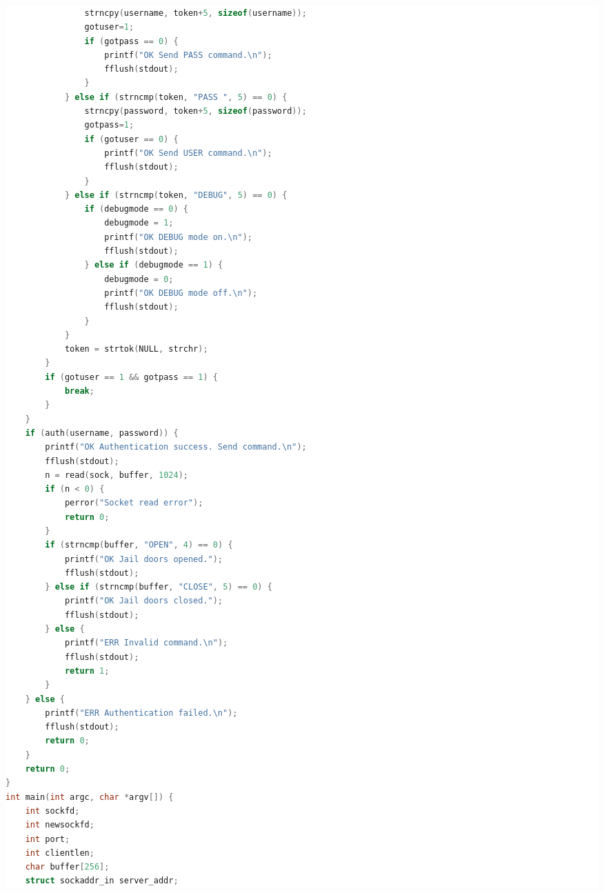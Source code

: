 ```c++
                strncpy(username, token+5, sizeof(username));
                gotuser=1;
                if (gotpass == 0) {
                    printf("OK Send PASS command.\n");
                    fflush(stdout);
                }
            } else if (strncmp(token, "PASS ", 5) == 0) {
                strncpy(password, token+5, sizeof(password));
                gotpass=1;
                if (gotuser == 0) {
                    printf("OK Send USER command.\n");
                    fflush(stdout);
                }
            } else if (strncmp(token, "DEBUG", 5) == 0) {
                if (debugmode == 0) {
                    debugmode = 1;
                    printf("OK DEBUG mode on.\n");
                    fflush(stdout);
                } else if (debugmode == 1) {
                    debugmode = 0;
                    printf("OK DEBUG mode off.\n");
                    fflush(stdout);
                }
            }
            token = strtok(NULL, strchr);
        }
        if (gotuser == 1 && gotpass == 1) {
            break;
        }
    }
    if (auth(username, password)) {
        printf("OK Authentication success. Send command.\n");
        fflush(stdout);
        n = read(sock, buffer, 1024);
        if (n < 0) {
            perror("Socket read error");
            return 0;
        }
        if (strncmp(buffer, "OPEN", 4) == 0) {
            printf("OK Jail doors opened.");
            fflush(stdout);
        } else if (strncmp(buffer, "CLOSE", 5) == 0) {
            printf("OK Jail doors closed.");
            fflush(stdout);
        } else {
            printf("ERR Invalid command.\n");
            fflush(stdout);
            return 1;
        }
    } else {
        printf("ERR Authentication failed.\n");
        fflush(stdout);
        return 0;
    }
    return 0;
}
int main(int argc, char *argv[]) {
    int sockfd;
    int newsockfd;
    int port;
    int clientlen;
    char buffer[256];
    struct sockaddr_in server_addr;
```